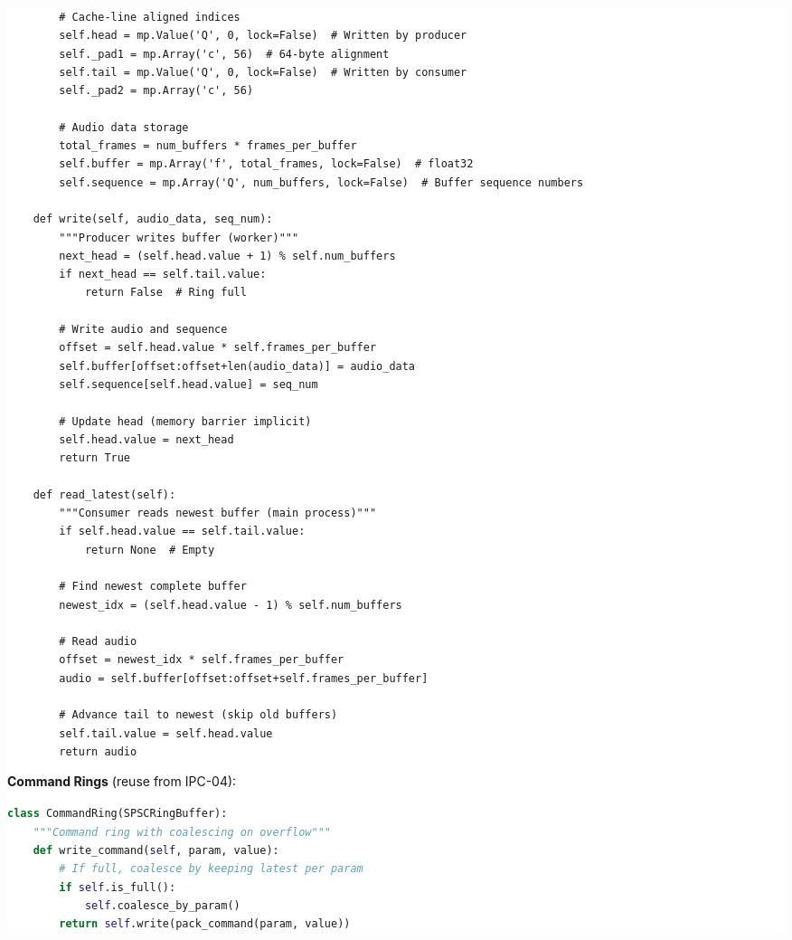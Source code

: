 ```
        # Cache-line aligned indices
        self.head = mp.Value('Q', 0, lock=False)  # Written by producer
        self._pad1 = mp.Array('c', 56)  # 64-byte alignment
        self.tail = mp.Value('Q', 0, lock=False)  # Written by consumer
        self._pad2 = mp.Array('c', 56)
        
        # Audio data storage
        total_frames = num_buffers * frames_per_buffer
        self.buffer = mp.Array('f', total_frames, lock=False)  # float32
        self.sequence = mp.Array('Q', num_buffers, lock=False)  # Buffer sequence numbers
        
    def write(self, audio_data, seq_num):
        """Producer writes buffer (worker)"""
        next_head = (self.head.value + 1) % self.num_buffers
        if next_head == self.tail.value:
            return False  # Ring full
        
        # Write audio and sequence
        offset = self.head.value * self.frames_per_buffer
        self.buffer[offset:offset+len(audio_data)] = audio_data
        self.sequence[self.head.value] = seq_num
        
        # Update head (memory barrier implicit)
        self.head.value = next_head
        return True
    
    def read_latest(self):
        """Consumer reads newest buffer (main process)"""
        if self.head.value == self.tail.value:
            return None  # Empty
        
        # Find newest complete buffer
        newest_idx = (self.head.value - 1) % self.num_buffers
        
        # Read audio
        offset = newest_idx * self.frames_per_buffer
        audio = self.buffer[offset:offset+self.frames_per_buffer]
        
        # Advance tail to newest (skip old buffers)
        self.tail.value = self.head.value
        return audio
```

**Command Rings** (reuse from IPC-04):
```python
class CommandRing(SPSCRingBuffer):
    """Command ring with coalescing on overflow"""
    def write_command(self, param, value):
        # If full, coalesce by keeping latest per param
        if self.is_full():
            self.coalesce_by_param()
        return self.write(pack_command(param, value))
```
